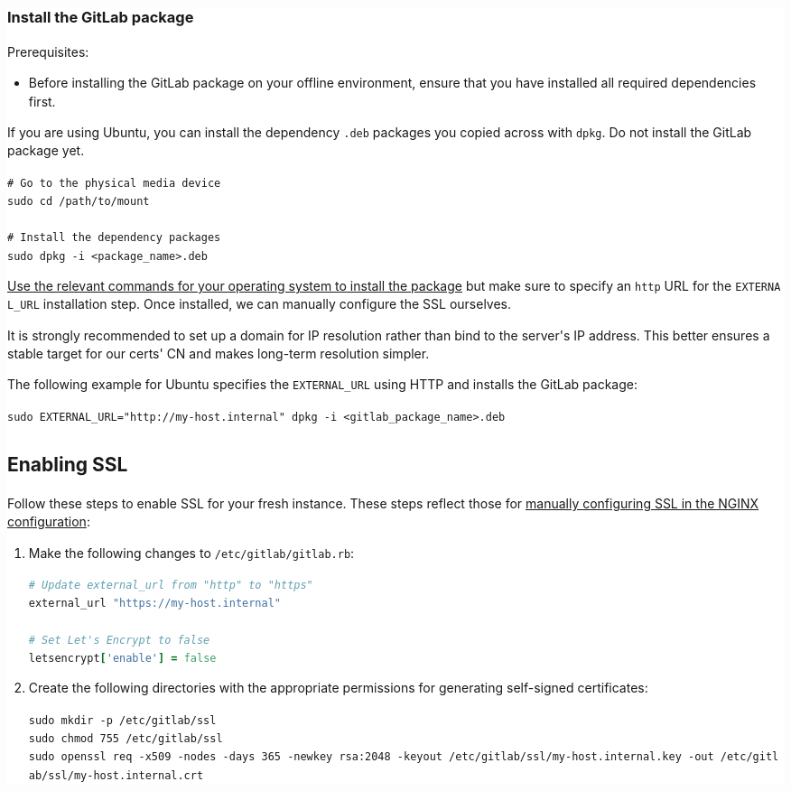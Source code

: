 ### Install the GitLab package

Prerequisites:

- Before installing the GitLab package on your offline environment, ensure that you have installed all required dependencies first.

If you are using Ubuntu, you can install the dependency `.deb` packages you copied across with `dpkg`. Do not install the GitLab package yet.

```shell
# Go to the physical media device
sudo cd /path/to/mount

# Install the dependency packages
sudo dpkg -i <package_name>.deb
```

[Use the relevant commands for your operating system to install the package](../../update/package/_index.md#by-using-a-downloaded-package) but make sure to specify an `http`
URL for the `EXTERNAL_URL` installation step. Once installed, we can manually
configure the SSL ourselves.

It is strongly recommended to set up a domain for IP resolution rather than bind
to the server's IP address. This better ensures a stable target for our certs' CN
and makes long-term resolution simpler.

The following example for Ubuntu specifies the `EXTERNAL_URL` using HTTP and installs the GitLab package:

```shell
sudo EXTERNAL_URL="http://my-host.internal" dpkg -i <gitlab_package_name>.deb
```

## Enabling SSL

Follow these steps to enable SSL for your fresh instance. These steps reflect those for
[manually configuring SSL in the NGINX configuration](https://docs.gitlab.com/omnibus/settings/ssl/#configure-https-manually):

1. Make the following changes to `/etc/gitlab/gitlab.rb`:

   ```ruby
   # Update external_url from "http" to "https"
   external_url "https://my-host.internal"

   # Set Let's Encrypt to false
   letsencrypt['enable'] = false
   ```

1. Create the following directories with the appropriate permissions for generating self-signed
   certificates:

   ```shell
   sudo mkdir -p /etc/gitlab/ssl
   sudo chmod 755 /etc/gitlab/ssl
   sudo openssl req -x509 -nodes -days 365 -newkey rsa:2048 -keyout /etc/gitlab/ssl/my-host.internal.key -out /etc/gitlab/ssl/my-host.internal.crt
   ```

